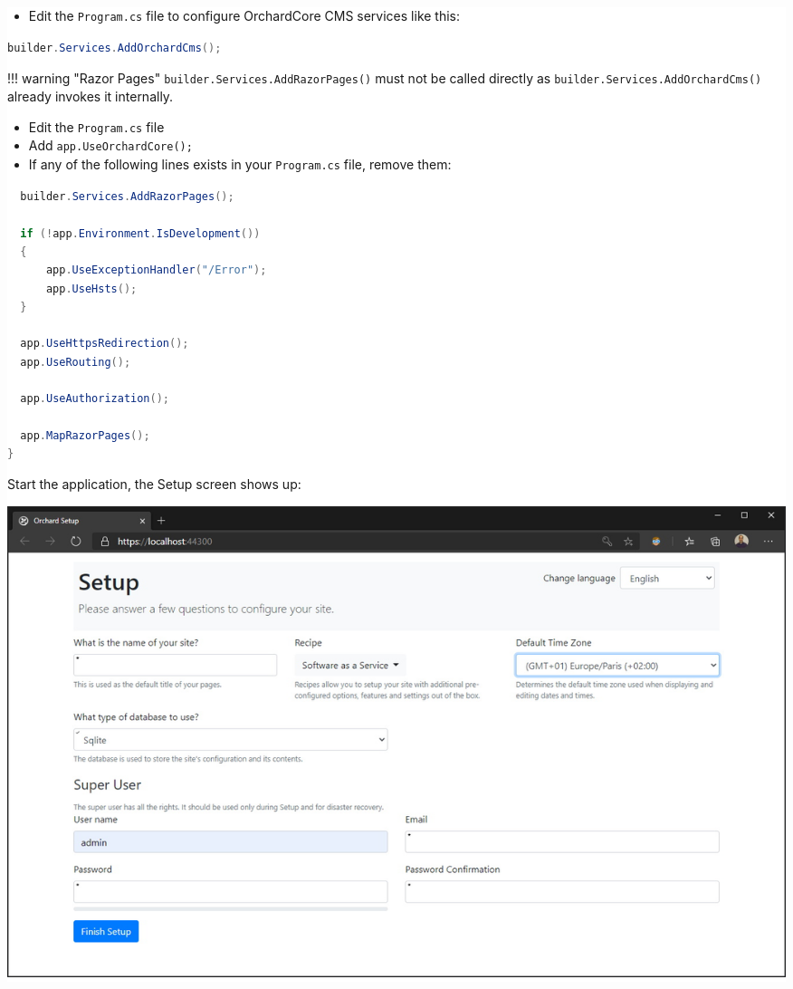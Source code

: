- Edit the `Program.cs` file to configure OrchardCore CMS services like this:

```csharp
builder.Services.AddOrchardCms();
```

!!! warning "Razor Pages"
    `builder.Services.AddRazorPages()` must not be called directly as `builder.Services.AddOrchardCms()` already invokes it internally.

- Edit the `Program.cs` file
- Add `app.UseOrchardCore();` 
- If any of the following lines exists in your `Program.cs` file, remove them:

```csharp
  builder.Services.AddRazorPages();

  if (!app.Environment.IsDevelopment())
  {
      app.UseExceptionHandler("/Error");
      app.UseHsts();
  }
  
  app.UseHttpsRedirection();
  app.UseRouting();
  
  app.UseAuthorization();
  
  app.MapRazorPages();
}
```

Start the application, the Setup screen shows up:

![Setup](images/setup.jpg)
